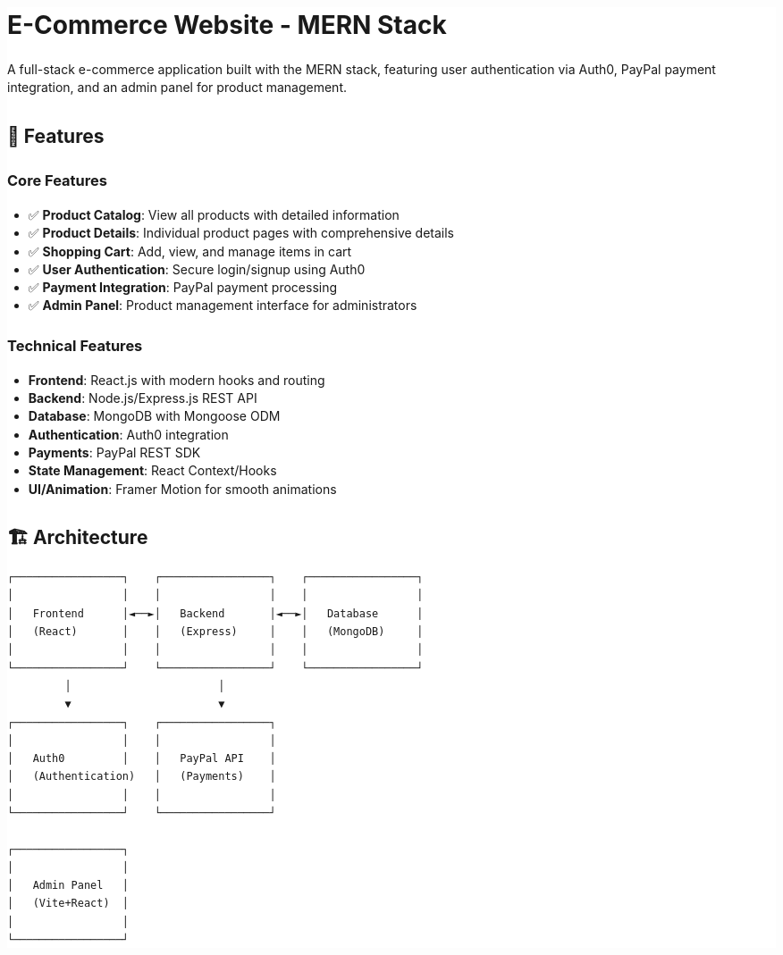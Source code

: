 # E-Commerce Website - MERN Stack

A full-stack e-commerce application built with the MERN stack, featuring user authentication via Auth0, PayPal payment integration, and an admin panel for product management.

## 🚀 Features

### Core Features
- ✅ **Product Catalog**: View all products with detailed information
- ✅ **Product Details**: Individual product pages with comprehensive details
- ✅ **Shopping Cart**: Add, view, and manage items in cart
- ✅ **User Authentication**: Secure login/signup using Auth0
- ✅ **Payment Integration**: PayPal payment processing
- ✅ **Admin Panel**: Product management interface for administrators

### Technical Features
- **Frontend**: React.js with modern hooks and routing
- **Backend**: Node.js/Express.js REST API
- **Database**: MongoDB with Mongoose ODM
- **Authentication**: Auth0 integration
- **Payments**: PayPal REST SDK
- **State Management**: React Context/Hooks
- **UI/Animation**: Framer Motion for smooth animations

## 🏗️ Architecture

```
┌─────────────────┐    ┌─────────────────┐    ┌─────────────────┐
│                 │    │                 │    │                 │
│   Frontend      │◄──►│   Backend       │◄──►│   Database      │
│   (React)       │    │   (Express)     │    │   (MongoDB)     │
│                 │    │                 │    │                 │
└─────────────────┘    └─────────────────┘    └─────────────────┘
         │                       │
         ▼                       ▼
┌─────────────────┐    ┌─────────────────┐
│                 │    │                 │
│   Auth0         │    │   PayPal API    │
│   (Authentication)   │   (Payments)    │
│                 │    │                 │
└─────────────────┘    └─────────────────┘

┌─────────────────┐
│                 │
│   Admin Panel   │
│   (Vite+React)  │
│                 │
└─────────────────┘
```
